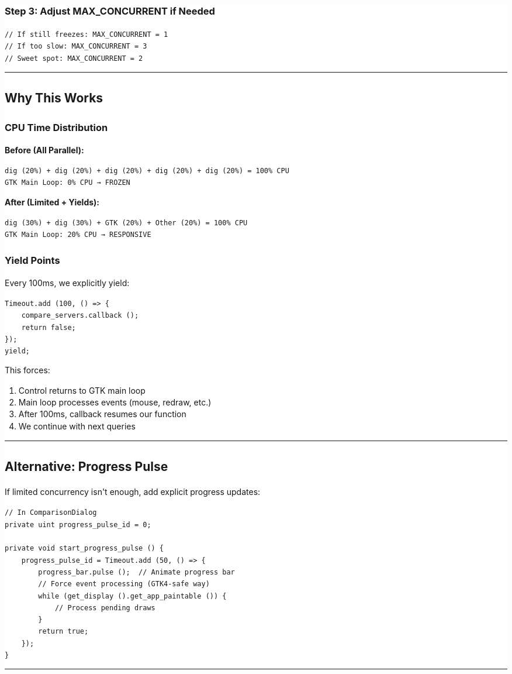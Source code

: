 ### Step 3: Adjust MAX_CONCURRENT if Needed

```vala
// If still freezes: MAX_CONCURRENT = 1
// If too slow: MAX_CONCURRENT = 3
// Sweet spot: MAX_CONCURRENT = 2
```

---

## Why This Works

### CPU Time Distribution

**Before (All Parallel):**
```
dig (20%) + dig (20%) + dig (20%) + dig (20%) + dig (20%) = 100% CPU
GTK Main Loop: 0% CPU → FROZEN
```

**After (Limited + Yields):**
```
dig (30%) + dig (30%) + GTK (20%) + Other (20%) = 100% CPU
GTK Main Loop: 20% CPU → RESPONSIVE
```

### Yield Points

Every 100ms, we explicitly yield:
```vala
Timeout.add (100, () => {
    compare_servers.callback ();
    return false;
});
yield;
```

This forces:
1. Control returns to GTK main loop
2. Main loop processes events (mouse, redraw, etc.)
3. After 100ms, callback resumes our function
4. We continue with next queries

---

## Alternative: Progress Pulse

If limited concurrency isn't enough, add explicit progress updates:

```vala
// In ComparisonDialog
private uint progress_pulse_id = 0;

private void start_progress_pulse () {
    progress_pulse_id = Timeout.add (50, () => {
        progress_bar.pulse ();  // Animate progress bar
        // Force event processing (GTK4-safe way)
        while (get_display ().get_app_paintable ()) {
            // Process pending draws
        }
        return true;
    });
}
```

---